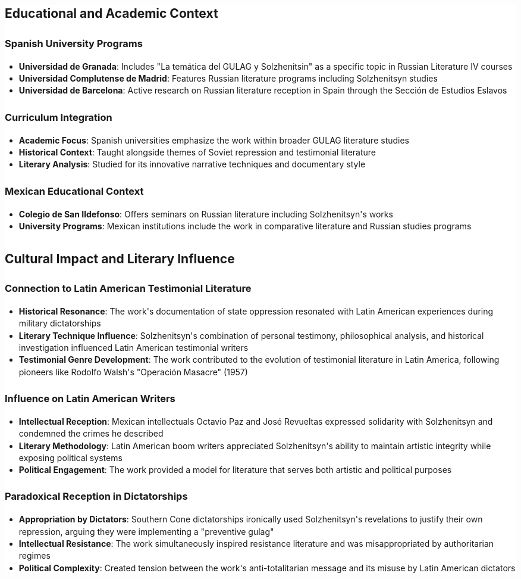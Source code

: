 ## Educational and Academic Context

### Spanish University Programs
- **Universidad de Granada**: Includes "La temática del GULAG y Solzhenitsin" as a specific topic in Russian Literature IV courses
- **Universidad Complutense de Madrid**: Features Russian literature programs including Solzhenitsyn studies
- **Universidad de Barcelona**: Active research on Russian literature reception in Spain through the Sección de Estudios Eslavos

### Curriculum Integration
- **Academic Focus**: Spanish universities emphasize the work within broader GULAG literature studies
- **Historical Context**: Taught alongside themes of Soviet repression and testimonial literature
- **Literary Analysis**: Studied for its innovative narrative techniques and documentary style

### Mexican Educational Context
- **Colegio de San Ildefonso**: Offers seminars on Russian literature including Solzhenitsyn's works
- **University Programs**: Mexican institutions include the work in comparative literature and Russian studies programs

## Cultural Impact and Literary Influence

### Connection to Latin American Testimonial Literature
- **Historical Resonance**: The work's documentation of state oppression resonated with Latin American experiences during military dictatorships
- **Literary Technique Influence**: Solzhenitsyn's combination of personal testimony, philosophical analysis, and historical investigation influenced Latin American testimonial writers
- **Testimonial Genre Development**: The work contributed to the evolution of testimonial literature in Latin America, following pioneers like Rodolfo Walsh's "Operación Masacre" (1957)

### Influence on Latin American Writers
- **Intellectual Reception**: Mexican intellectuals Octavio Paz and José Revueltas expressed solidarity with Solzhenitsyn and condemned the crimes he described
- **Literary Methodology**: Latin American boom writers appreciated Solzhenitsyn's ability to maintain artistic integrity while exposing political systems
- **Political Engagement**: The work provided a model for literature that serves both artistic and political purposes

### Paradoxical Reception in Dictatorships
- **Appropriation by Dictators**: Southern Cone dictatorships ironically used Solzhenitsyn's revelations to justify their own repression, arguing they were implementing a "preventive gulag"
- **Intellectual Resistance**: The work simultaneously inspired resistance literature and was misappropriated by authoritarian regimes
- **Political Complexity**: Created tension between the work's anti-totalitarian message and its misuse by Latin American dictators
